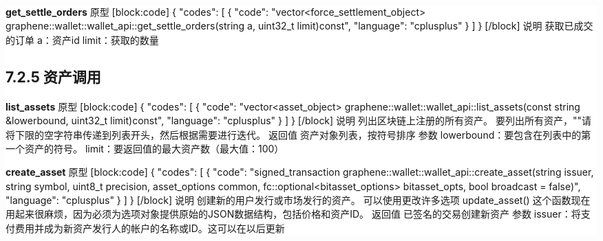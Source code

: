**get_settle_orders**
原型
[block:code]
{
  "codes": [
    {
      "code": "vector<force_settlement_object> graphene::wallet::wallet_api::get_settle_orders(string a, uint32_t limit)const",
      "language": "cplusplus"
    }
  ]
}
[/block]
说明
获取已成交的订单
a：资产id
limit：获取的数量

## 7.2.5 资产调用
**list_assets**
原型
[block:code]
{
  "codes": [
    {
      "code": "vector<asset_object> graphene::wallet::wallet_api::list_assets(const string &lowerbound, uint32_t limit)const",
      "language": "cplusplus"
    }
  ]
}
[/block]
说明
列出区块链上注册的所有资产。
要列出所有资产，""请将下限的空字符串传递到列表开头，然后根据需要进行迭代。
返回值
资产对象列表，按符号排序
参数
lowerbound：要包含在列表中的第一个资产的符号。
limit：要返回值的最大资产数（最大值：100）

**create_asset**
原型
[block:code]
{
  "codes": [
    {
      "code": "signed_transaction graphene::wallet::wallet_api::create_asset(string issuer, string symbol, uint8_t precision, asset_options common, fc::optional<bitasset_options> bitasset_opts, bool broadcast = false)",
      "language": "cplusplus"
    }
  ]
}
[/block]
说明
创建新的用户发行或市场发行的资产。
可以使用更改许多选项 update_asset()
这个函数现在用起来很麻烦，因为必须为选项对象提供原始的JSON数据结构，包括价格和资产ID。
返回值
已签名的交易创建新资产
参数
issuer：将支付费用并成为新资产发行人的帐户的名称或ID。这可以在以后更新